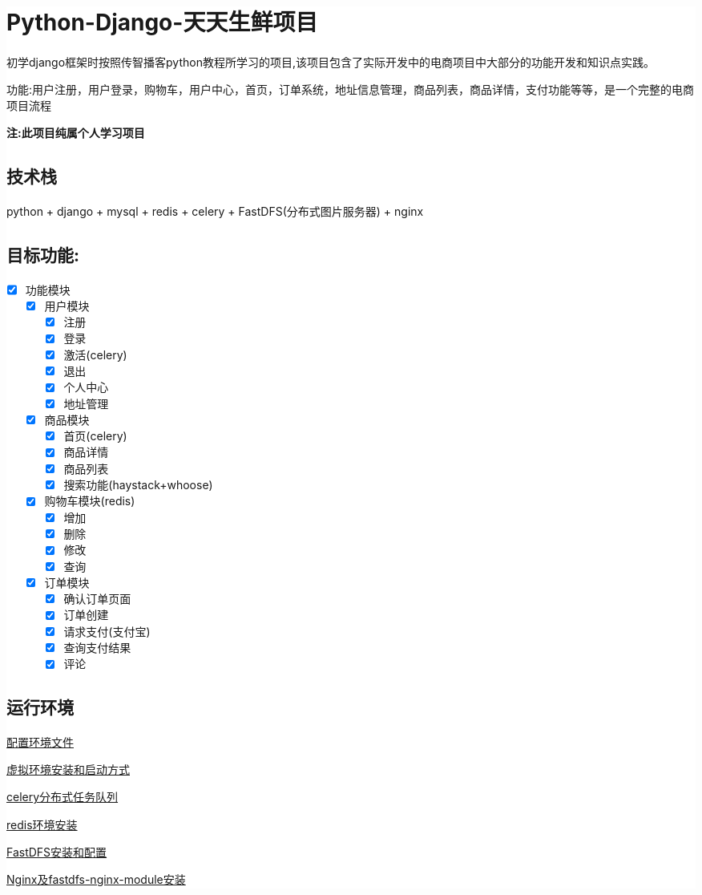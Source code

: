# Python-Django-天天生鲜项目

初学django框架时按照传智播客python教程所学习的项目,该项目包含了实际开发中的电商项目中大部分的功能开发和知识点实践。

功能:用户注册，用户登录，购物车，用户中心，首页，订单系统，地址信息管理，商品列表，商品详情，支付功能等等，是一个完整的电商项目流程

__注:此项目纯属个人学习项目__

## 技术栈
python + django + mysql + redis + celery + FastDFS(分布式图片服务器) + nginx


## 目标功能:
- [x] 功能模块
    - [x] 用户模块
        - [x] 注册
        - [x] 登录
        - [x] 激活(celery)
        - [x] 退出
        - [x] 个人中心
        - [x] 地址管理
    - [x] 商品模块
        - [x] 首页(celery)
        - [x] 商品详情
        - [x] 商品列表
        - [x] 搜索功能(haystack+whoose)
    - [x] 购物车模块(redis)
        - [x] 增加
        - [x] 删除
        - [x] 修改
        - [x] 查询
    - [x] 订单模块
        - [x] 确认订单页面
        - [x] 订单创建
        - [x] 请求支付(支付宝)
        - [x] 查询支付结果
        - [x] 评论

## 运行环境

[配置环境文件](./configurationFile/images/fehelper-github-com-yuanwenq-dailyfresh-blob-dev-dailyfresh-settings-py-1544797232546.png)

[虚拟环境安装和启动方式](configurationFile/virtualenvDescript.md)

[celery分布式任务队列](configurationFile/celeryDescript.md)

[redis环境安装](./configurationFile/redisDownload.md)

[FastDFS安装和配置](./configurationFile/fastDFSDownload.md)

[Nginx及fastdfs-nginx-module安装](./configurationFile/nginxAndFastDFS-nginx-moduleDownload.md)
